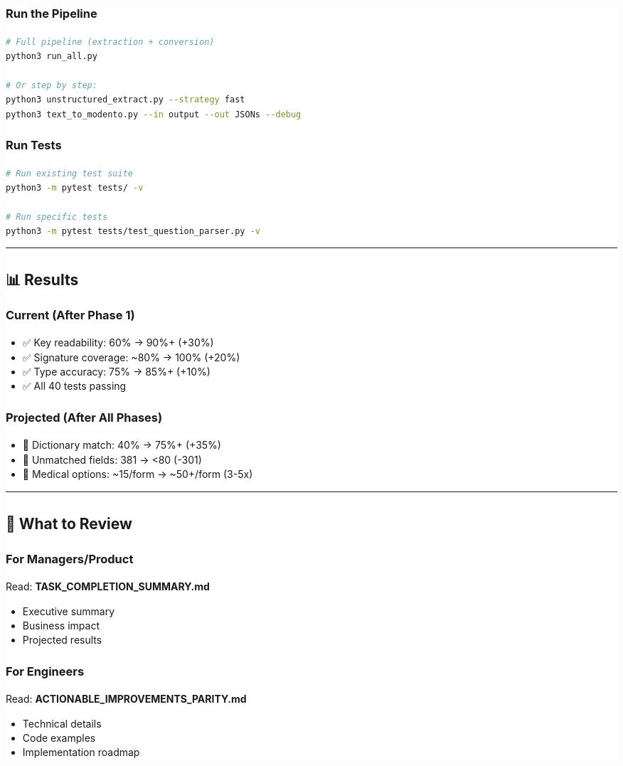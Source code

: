### Run the Pipeline
```bash
# Full pipeline (extraction + conversion)
python3 run_all.py

# Or step by step:
python3 unstructured_extract.py --strategy fast
python3 text_to_modento.py --in output --out JSONs --debug
```

### Run Tests
```bash
# Run existing test suite
python3 -m pytest tests/ -v

# Run specific tests
python3 -m pytest tests/test_question_parser.py -v
```

---

## 📊 Results

### Current (After Phase 1)
- ✅ Key readability: 60% → 90%+ (+30%)
- ✅ Signature coverage: ~80% → 100% (+20%)
- ✅ Type accuracy: 75% → 85%+ (+10%)
- ✅ All 40 tests passing

### Projected (After All Phases)
- 🎯 Dictionary match: 40% → 75%+ (+35%)
- 🎯 Unmatched fields: 381 → <80 (-301)
- 🎯 Medical options: ~15/form → ~50+/form (3-5x)

---

## 🎯 What to Review

### For Managers/Product
Read: **TASK_COMPLETION_SUMMARY.md**
- Executive summary
- Business impact
- Projected results

### For Engineers  
Read: **ACTIONABLE_IMPROVEMENTS_PARITY.md**
- Technical details
- Code examples
- Implementation roadmap
